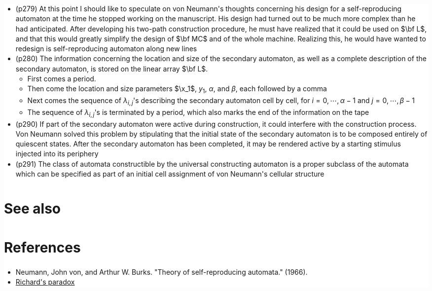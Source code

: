 * (p279) At this point I should like to speculate on von Neumann's thoughts concerning his design for a self-reproducing automaton at the time he stopped working on the manuscript. His design had turned out to be much more complex than he had anticipated. After developing his two-path construction procedure, he must have realized that it could be used on $\bf L$, and that this would greatly simplify the design of $\bf MC$ and of the whole machine. Realizing this, he would have wanted to redesign is self-reproducing automaton along new lines
* (p280) The information concerning the location and size of the secondary automaton, as well as a complete description of the secondary automaton, is stored on the linear array $\bf L$.
	* First comes a period.
	* Then come the location and size parameters $\x_1$, $y_1$, $\alpha$, and $\beta$, each followed by a comma
	* Next comes the sequence of $\lambda_{i, j}$'s describing the secondary automaton cell by cell, for $i = 0, \cdots, \alpha - 1$ and $j = 0, \cdots, \beta - 1$
	* The sequence of $\lambda_{i, j}$'s is terminated by a period, which also marks the end of the information on the tape
* (p290) If part of the secondary automaton were active during construction, it could interfere with the construction process. Von Neumann solved this problem by stipulating that the initial state of the secondary automaton is to be composed entirely of quiescent states. After the secondary automaton has been completed, it may be rendered active by a starting stimulus injected into its periphery
* (p291) The class of automata constructible by the universal constructing automaton is a proper subclass of the automata which can be specified as part of an initial cell assignment of von Neumann's cellular structure

# See also

# References
* Neumann, John von, and Arthur W. Burks. "Theory of self-reproducing automata." (1966).
* [Richard's paradox](https://en.wikipedia.org/wiki/Richard%27s_paradox)